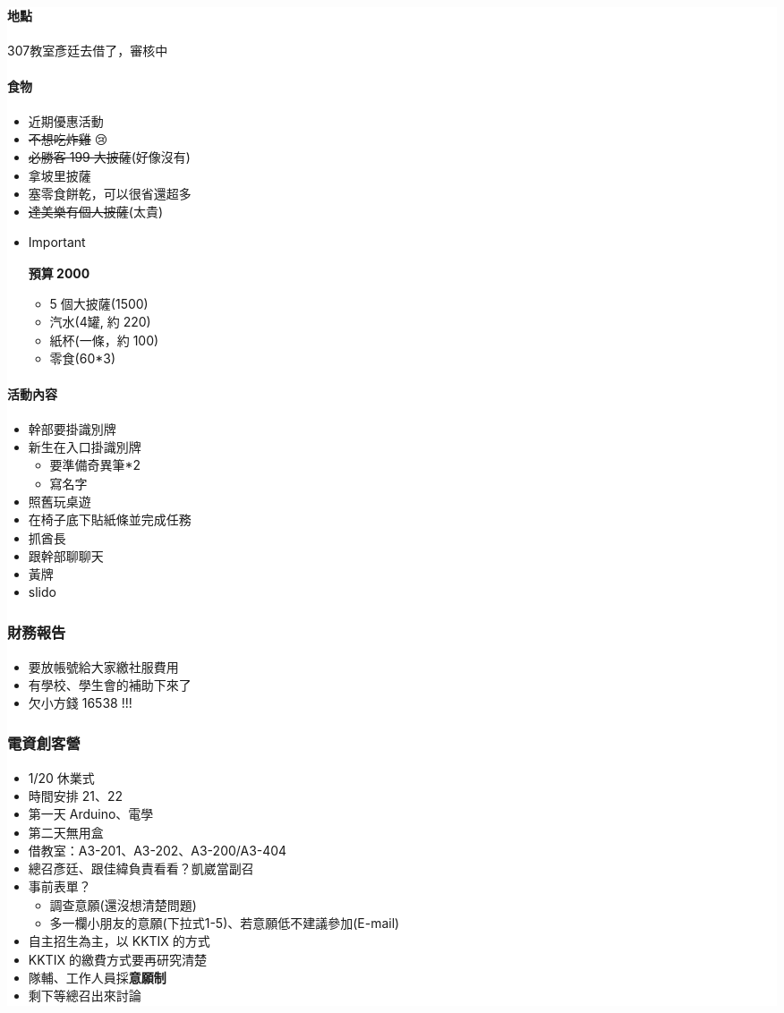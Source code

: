 #### 地點

307教室彥廷去借了，審核中

#### 食物

- 近期優惠活動
- ~~不想吃炸雞~~ :cry: 
- ~~必勝客 199 大披薩~~(好像沒有)
- 拿坡里披薩
- 塞零食餅乾，可以很省還超多
- ~~達美樂有個人披薩~~(太貴)
- > [!Important] 
  > **預算 2000**
  > - 5 個大披薩(1500)
  > - 汽水(4罐, 約 220)
  > - 紙杯(一條，約 100)
  > - 零食(60*3)

#### 活動內容

- 幹部要掛識別牌
- 新生在入口掛識別牌
    - 要準備奇異筆*2
    - 寫名字
- 照舊玩桌遊
- 在椅子底下貼紙條並完成任務
- 抓酋長
- 跟幹部聊聊天
- 黃牌
- slido

### 財務報告

- 要放帳號給大家繳社服費用
- 有學校、學生會的補助下來了
- 欠小方錢 16538 !!!

### 電資創客營

- 1/20 休業式
- 時間安排 21、22
- 第一天 Arduino、電學
- 第二天無用盒
- 借教室：A3-201、A3-202、A3-200/A3-404
- 總召彥廷、跟佳緯負責看看？凱崴當副召
- 事前表單？
    - 調查意願(還沒想清楚問題)
    - 多一欄小朋友的意願(下拉式1-5)、若意願低不建議參加(E-mail)
- 自主招生為主，以 KKTIX 的方式
- KKTIX 的繳費方式要再研究清楚
- 隊輔、工作人員採**意願制**
- 剩下等總召出來討論
